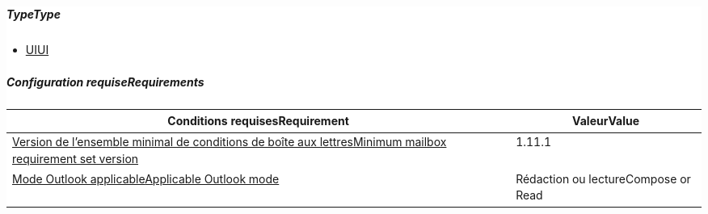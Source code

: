 ##### <a name="type"></a><span data-ttu-id="b52d3-308">Type</span><span class="sxs-lookup"><span data-stu-id="b52d3-308">Type</span></span>

*   [<span data-ttu-id="b52d3-309">UI</span><span class="sxs-lookup"><span data-stu-id="b52d3-309">UI</span></span>](/javascript/api/office/office.ui)

##### <a name="requirements"></a><span data-ttu-id="b52d3-310">Configuration requise</span><span class="sxs-lookup"><span data-stu-id="b52d3-310">Requirements</span></span>

|<span data-ttu-id="b52d3-311">Conditions requises</span><span class="sxs-lookup"><span data-stu-id="b52d3-311">Requirement</span></span>| <span data-ttu-id="b52d3-312">Valeur</span><span class="sxs-lookup"><span data-stu-id="b52d3-312">Value</span></span>|
|---|---|
|[<span data-ttu-id="b52d3-313">Version de l’ensemble minimal de conditions de boîte aux lettres</span><span class="sxs-lookup"><span data-stu-id="b52d3-313">Minimum mailbox requirement set version</span></span>](../../requirement-sets/outlook-api-requirement-sets.md)| <span data-ttu-id="b52d3-314">1.1</span><span class="sxs-lookup"><span data-stu-id="b52d3-314">1.1</span></span>|
|[<span data-ttu-id="b52d3-315">Mode Outlook applicable</span><span class="sxs-lookup"><span data-stu-id="b52d3-315">Applicable Outlook mode</span></span>](../../../outlook/outlook-add-ins-overview.md#extension-points)| <span data-ttu-id="b52d3-316">Rédaction ou lecture</span><span class="sxs-lookup"><span data-stu-id="b52d3-316">Compose or Read</span></span>|
